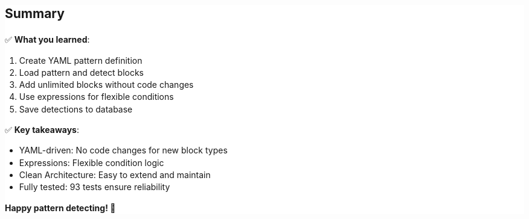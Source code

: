 
## Summary

✅ **What you learned**:
1. Create YAML pattern definition
2. Load pattern and detect blocks
3. Add unlimited blocks without code changes
4. Use expressions for flexible conditions
5. Save detections to database

✅ **Key takeaways**:
- YAML-driven: No code changes for new block types
- Expressions: Flexible condition logic
- Clean Architecture: Easy to extend and maintain
- Fully tested: 93 tests ensure reliability

**Happy pattern detecting! 🚀**
